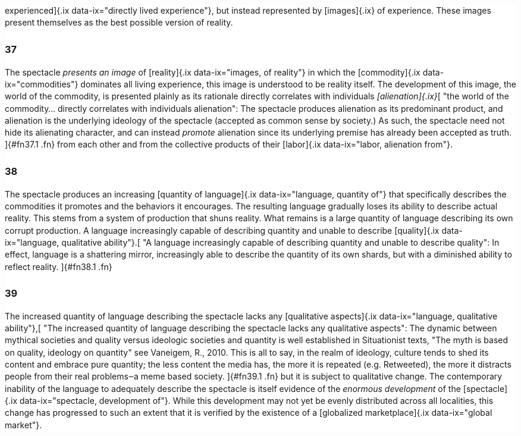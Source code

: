 experienced]{.ix data-ix="directly lived experience"}, but instead represented
by [images]{.ix} of experience. These images present themselves as the best
possible version of reality.

### 37

The spectacle _presents an image_ of [reality]{.ix data-ix="images, of reality"}
in which the [commodity]{.ix data-ix="commodities"} dominates all living
experience, this image is understood to be reality itself. The
development of this image, the world of the commodity, is presented plainly as
its rationale directly correlates with individuals _[alienation]{.ix}_[
  "the world of the commodity… directly correlates with individuals alienation":
  The spectacle produces alienation as its predominant product, and alienation
  is the underlying ideology of the spectacle (accepted as common sense by
  society.) As such, the spectacle need not hide its alienating character, and
  can instead _promote_ alienation since its underlying premise has already been
  accepted as truth.
]{#fn37.1 .fn}
from each other and from the collective products of their
[labor]{.ix data-ix="labor, alienation from"}.

### 38

The spectacle produces an increasing [quantity of
language]{.ix data-ix="language, quantity of"} that specifically describes the
commodities it promotes and the behaviors it encourages. The
resulting language gradually loses its ability to describe actual reality. This
stems from a system of production that shuns reality. What remains is a large
quantity of language describing its own corrupt production. A language
increasingly capable of describing quantity and unable to describe
[quality]{.ix data-ix="language, qualitative ability"}.[
  "A language increasingly capable of describing quantity and unable to describe
  quality": In effect, language is a shattering mirror, increasingly able to
  describe the quantity of its own shards, but with a diminished ability to
  reflect reality.
]{#fn38.1 .fn}

### 39

The increased quantity of language describing the spectacle lacks any
[qualitative aspects]{.ix data-ix="language, qualitative ability"},[
  "The increased quantity of language describing the spectacle lacks any
  qualitative aspects": The dynamic between mythical societies and quality
  versus ideologic societies and quantity is well established in Situationist
  texts, "The myth is based on quality, ideology on quantity" see Vaneigem,
  R., 2010. This is all to say, in the realm of ideology, culture tends to shed
  its content and embrace pure quantity; the less content the media has, the
  more it is repeated (e.g. Retweeted), the more it distracts people from their
  real problems‒a meme based society.
]{#fn39.1 .fn}
but it is subject to qualitative change. The contemporary
inability of the language to adequately describe the spectacle is itself
evidence of the _enormous development_ of the
[spectacle]{.ix data-ix="spectacle, development of"}. While this development
may not yet be evenly distributed across all localities, this change has
progressed to such an extent that it is verified by the existence of a
[globalized marketplace]{.ix data-ix="global market"}.
